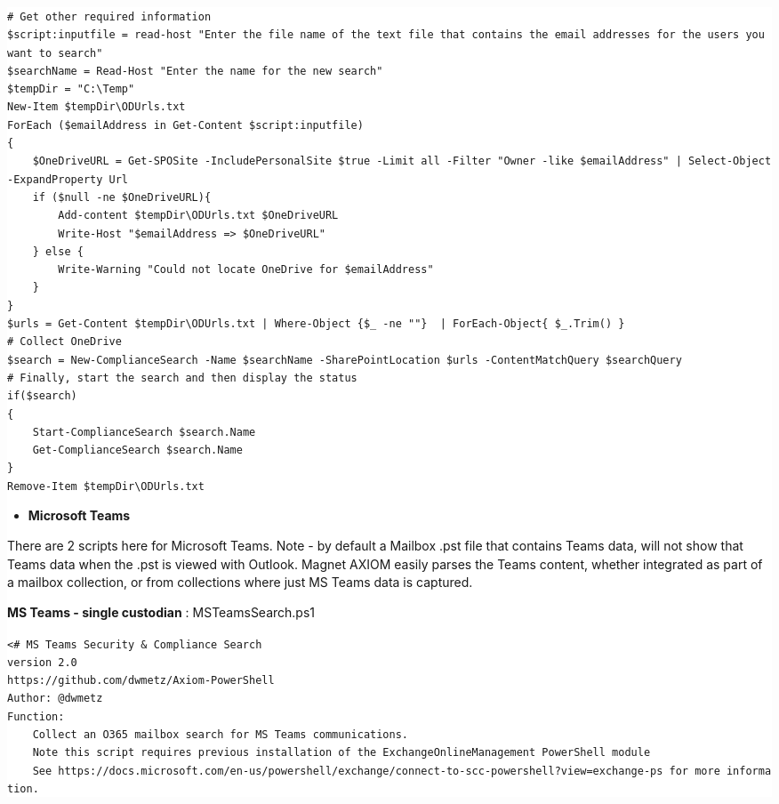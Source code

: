     # Get other required information
    $script:inputfile = read-host "Enter the file name of the text file that contains the email addresses for the users you want to search"
    $searchName = Read-Host "Enter the name for the new search"
    $tempDir = "C:\Temp"
    New-Item $tempDir\ODUrls.txt
    ForEach ($emailAddress in Get-Content $script:inputfile)
    {
        $OneDriveURL = Get-SPOSite -IncludePersonalSite $true -Limit all -Filter "Owner -like $emailAddress" | Select-Object -ExpandProperty Url 
        if ($null -ne $OneDriveURL){ 
            Add-content $tempDir\ODUrls.txt $OneDriveURL
            Write-Host "$emailAddress => $OneDriveURL"
        } else {
            Write-Warning "Could not locate OneDrive for $emailAddress"
        }
    }
    $urls = Get-Content $tempDir\ODUrls.txt | Where-Object {$_ -ne ""}  | ForEach-Object{ $_.Trim() }
    # Collect OneDrive 
    $search = New-ComplianceSearch -Name $searchName -SharePointLocation $urls -ContentMatchQuery $searchQuery
    # Finally, start the search and then display the status
    if($search)
    {
        Start-ComplianceSearch $search.Name
        Get-ComplianceSearch $search.Name
    } 
    Remove-Item $tempDir\ODUrls.txt
    

* **Microsoft Teams**

There are 2 scripts here for Microsoft Teams. Note - by default a Mailbox .pst file that contains Teams data, will not show that Teams data when the .pst is viewed with Outlook. Magnet AXIOM easily parses the Teams content, whether integrated as part of a mailbox collection, or from collections where just MS Teams data is captured.

**MS Teams - single custodian** : MSTeamsSearch.ps1
    
    
    <# MS Teams Security & Compliance Search 
    version 2.0
    https://github.com/dwmetz/Axiom-PowerShell
    Author: @dwmetz
    Function:
        Collect an O365 mailbox search for MS Teams communications.
        Note this script requires previous installation of the ExchangeOnlineManagement PowerShell module
        See https://docs.microsoft.com/en-us/powershell/exchange/connect-to-scc-powershell?view=exchange-ps for more information.
        